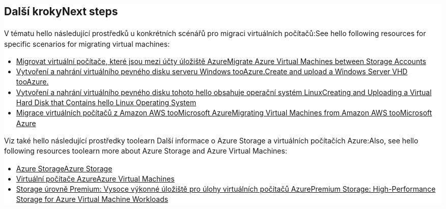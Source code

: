 ## <a name="next-steps"></a><span data-ttu-id="3f1e7-261">Další kroky</span><span class="sxs-lookup"><span data-stu-id="3f1e7-261">Next steps</span></span>

<span data-ttu-id="3f1e7-262">V tématu hello následující prostředků u konkrétních scénářů pro migraci virtuálních počítačů:</span><span class="sxs-lookup"><span data-stu-id="3f1e7-262">See hello following resources for specific scenarios for migrating virtual machines:</span></span>

* [<span data-ttu-id="3f1e7-263">Migrovat virtuální počítače, které jsou mezi účty úložiště Azure</span><span class="sxs-lookup"><span data-stu-id="3f1e7-263">Migrate Azure Virtual Machines between Storage Accounts</span></span>](https://azure.microsoft.com/blog/2014/10/22/migrate-azure-virtual-machines-between-storage-accounts/)
* [<span data-ttu-id="3f1e7-264">Vytvoření a nahrání virtuálního pevného disku serveru Windows tooAzure.</span><span class="sxs-lookup"><span data-stu-id="3f1e7-264">Create and upload a Windows Server VHD tooAzure.</span></span>](../../virtual-machines/windows/classic/createupload-vhd.md?toc=%2fazure%2fvirtual-machines%2fwindows%2fclassic%2ftoc.json)
* [<span data-ttu-id="3f1e7-265">Vytvoření a nahrání virtuálního pevného disku tohoto hello obsahuje operační systém Linux</span><span class="sxs-lookup"><span data-stu-id="3f1e7-265">Creating and Uploading a Virtual Hard Disk that Contains hello Linux Operating System</span></span>](../../virtual-machines/linux/classic/create-upload-vhd.md?toc=%2fazure%2fvirtual-machines%2flinux%2fclassic%2ftoc.json)
* [<span data-ttu-id="3f1e7-266">Migrace virtuálních počítačů z Amazon AWS tooMicrosoft Azure</span><span class="sxs-lookup"><span data-stu-id="3f1e7-266">Migrating Virtual Machines from Amazon AWS tooMicrosoft Azure</span></span>](http://channel9.msdn.com/Series/Migrating-Virtual-Machines-from-Amazon-AWS-to-Microsoft-Azure)

<span data-ttu-id="3f1e7-267">Viz také hello následující prostředky toolearn Další informace o Azure Storage a virtuálních počítačích Azure:</span><span class="sxs-lookup"><span data-stu-id="3f1e7-267">Also, see hello following resources toolearn more about Azure Storage and Azure Virtual Machines:</span></span>

* [<span data-ttu-id="3f1e7-268">Azure Storage</span><span class="sxs-lookup"><span data-stu-id="3f1e7-268">Azure Storage</span></span>](https://azure.microsoft.com/documentation/services/storage/)
* [<span data-ttu-id="3f1e7-269">Virtuální počítače Azure</span><span class="sxs-lookup"><span data-stu-id="3f1e7-269">Azure Virtual Machines</span></span>](https://azure.microsoft.com/documentation/services/virtual-machines/)
* [<span data-ttu-id="3f1e7-270">Storage úrovně Premium: Vysoce výkonné úložiště pro úlohy virtuálních počítačů Azure</span><span class="sxs-lookup"><span data-stu-id="3f1e7-270">Premium Storage: High-Performance Storage for Azure Virtual Machine Workloads</span></span>](storage-premium-storage.md)

[1]:./media/storage-migrate-to-premium-storage-using-azure-site-recovery/migrate-to-premium-storage-using-azure-site-recovery-1.png
[2]:./media/storage-migrate-to-premium-storage-using-azure-site-recovery/migrate-to-premium-storage-using-azure-site-recovery-2.png
[3]:./media/storage-migrate-to-premium-storage-using-azure-site-recovery/migrate-to-premium-storage-using-azure-site-recovery-3.png
[4]:./media/storage-migrate-to-premium-storage-using-azure-site-recovery/migrate-to-premium-storage-using-azure-site-recovery-4.png
[5]:./media/storage-migrate-to-premium-storage-using-azure-site-recovery/migrate-to-premium-storage-using-azure-site-recovery-5.png
[6]:./media/storage-migrate-to-premium-storage-using-azure-site-recovery/migrate-to-premium-storage-using-azure-site-recovery-6.PNG
[7]:./media/storage-migrate-to-premium-storage-using-azure-site-recovery/migrate-to-premium-storage-using-azure-site-recovery-7.PNG
[8]:./media/storage-migrate-to-premium-storage-using-azure-site-recovery/migrate-to-premium-storage-using-azure-site-recovery-8.PNG
[9]:./media/storage-migrate-to-premium-storage-using-azure-site-recovery/migrate-to-premium-storage-using-azure-site-recovery-9.PNG
[10]:./media/storage-migrate-to-premium-storage-using-azure-site-recovery/migrate-to-premium-storage-using-azure-site-recovery-10.png
[11]:./media/storage-migrate-to-premium-storage-using-azure-site-recovery/migrate-to-premium-storage-using-azure-site-recovery-11.PNG
[12]:./media/storage-migrate-to-premium-storage-using-azure-site-recovery/migrate-to-premium-storage-using-azure-site-recovery-12.PNG